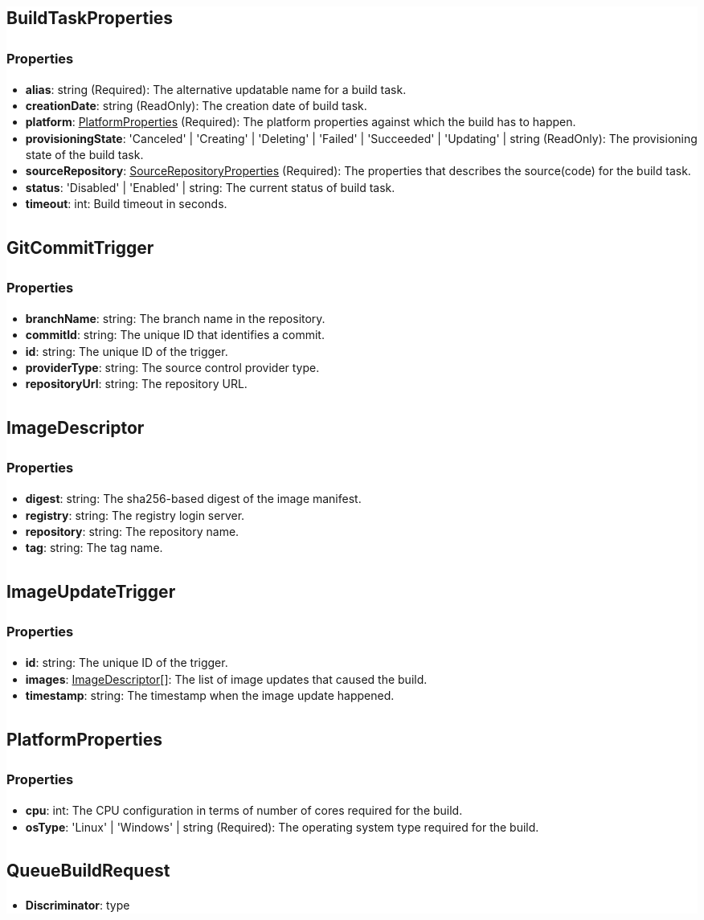 
## BuildTaskProperties
### Properties
* **alias**: string (Required): The alternative updatable name for a build task.
* **creationDate**: string (ReadOnly): The creation date of build task.
* **platform**: [PlatformProperties](#platformproperties) (Required): The platform properties against which the build has to happen.
* **provisioningState**: 'Canceled' | 'Creating' | 'Deleting' | 'Failed' | 'Succeeded' | 'Updating' | string (ReadOnly): The provisioning state of the build task.
* **sourceRepository**: [SourceRepositoryProperties](#sourcerepositoryproperties) (Required): The properties that describes the source(code) for the build task.
* **status**: 'Disabled' | 'Enabled' | string: The current status of build task.
* **timeout**: int: Build timeout in seconds.

## GitCommitTrigger
### Properties
* **branchName**: string: The branch name in the repository.
* **commitId**: string: The unique ID that identifies a commit.
* **id**: string: The unique ID of the trigger.
* **providerType**: string: The source control provider type.
* **repositoryUrl**: string: The repository URL.

## ImageDescriptor
### Properties
* **digest**: string: The sha256-based digest of the image manifest.
* **registry**: string: The registry login server.
* **repository**: string: The repository name.
* **tag**: string: The tag name.

## ImageUpdateTrigger
### Properties
* **id**: string: The unique ID of the trigger.
* **images**: [ImageDescriptor](#imagedescriptor)[]: The list of image updates that caused the build.
* **timestamp**: string: The timestamp when the image update happened.

## PlatformProperties
### Properties
* **cpu**: int: The CPU configuration in terms of number of cores required for the build.
* **osType**: 'Linux' | 'Windows' | string (Required): The operating system type required for the build.

## QueueBuildRequest
* **Discriminator**: type
